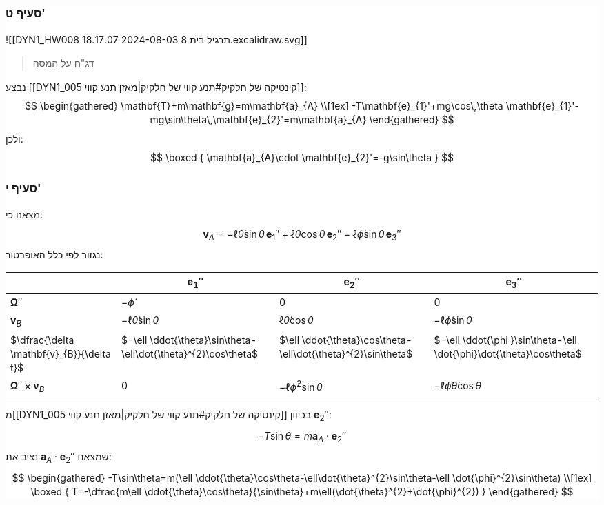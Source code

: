 ### סעיף ט'

![[DYN1_HW008 תרגיל בית 8 2024-08-03 18.17.07.excalidraw.svg]]
>דג"ח על המסה

נבצע [[DYN1_005 קינטיקה של חלקיק#תנע קווי של חלקיק|מאזן תנע קווי]]:
$$
\begin{gathered}
\mathbf{T}+m\mathbf{g}=m\mathbf{a}_{A} \\[1ex]
-T\mathbf{e}_{1}'+mg\cos\,\theta \mathbf{e}_{1}'-mg\sin\theta\,\mathbf{e}_{2}'=m\mathbf{a}_{A}
\end{gathered}
$$
ולכן:
$$
\boxed {
\mathbf{a}_{A}\cdot \mathbf{e}_{2}'=-g\sin\theta
 }
$$
### סעיף י'
מצאנו כי:
$$
\mathbf{v}_{A}=-\ell\dot{\theta}\sin\theta\,\mathbf{e}_{1}''+\ell\dot{\theta}\cos\theta\,\mathbf{e}_{2}''-\ell \dot{\phi}\sin\theta\,\mathbf{e}_{3}''
$$
נגזור לפי כלל האופרטור:

|											  | $\mathbf{e}_{1}''$											 | $\mathbf{e}_{2}''$											| $\mathbf{e}_{3}''$												   |
| -------------------------------------------- | -------------------------------------------------------------- | ------------------------------------------------------------- | -------------------------------------------------------------------- |
| $\boldsymbol{\Omega}''$					  | $-\dot{\phi}$												  | $0$														   | $0$																  |
| $\mathbf{v}_{B}$							 | $-\ell\dot{\theta}\sin\theta$								  | $\ell\dot{\theta}\cos\theta$								  | $-\ell \dot{\phi}\sin\theta$										 |
| $\dfrac{\delta \mathbf{v}_{B}}{\delta t}$	| $-\ell \ddot{\theta}\sin\theta-\ell\dot{\theta}^{2}\cos\theta$ | $\ell \ddot{\theta}\cos\theta-\ell\dot{\theta}^{2}\sin\theta$ | $-\ell \ddot{\phi }\sin\theta-\ell \dot{\phi}\dot{\theta}\cos\theta$ |
| $\boldsymbol{\Omega}''\times \mathbf{v}_{B}$ | $0$															| $-\ell \dot{\phi}^{2}\sin\theta$							  | $-\ell \dot{\phi}\dot{\theta}\cos\theta$							 |


מ[[DYN1_005 קינטיקה של חלקיק#תנע קווי של חלקיק|מאזן תנע קווי]] בכיוון $\mathbf{e}_{2}''$:
$$
-T\sin\theta=m\mathbf{a}_{A}\cdot \mathbf{e}_{2}''
$$
נציב את $\mathbf{a}_{A}\cdot \mathbf{e}_{2}''$ שמצאנו:
$$
\begin{gathered}
-T\sin\theta=m(\ell \ddot{\theta}\cos\theta-\ell\dot{\theta}^{2}\sin\theta-\ell \dot{\phi}^{2}\sin\theta) \\[1ex]
\boxed {
T=-\dfrac{m\ell \ddot{\theta}\cos\theta}{\sin\theta}+m\ell(\dot{\theta}^{2}+\dot{\phi}^{2})
 }
\end{gathered}
$$
